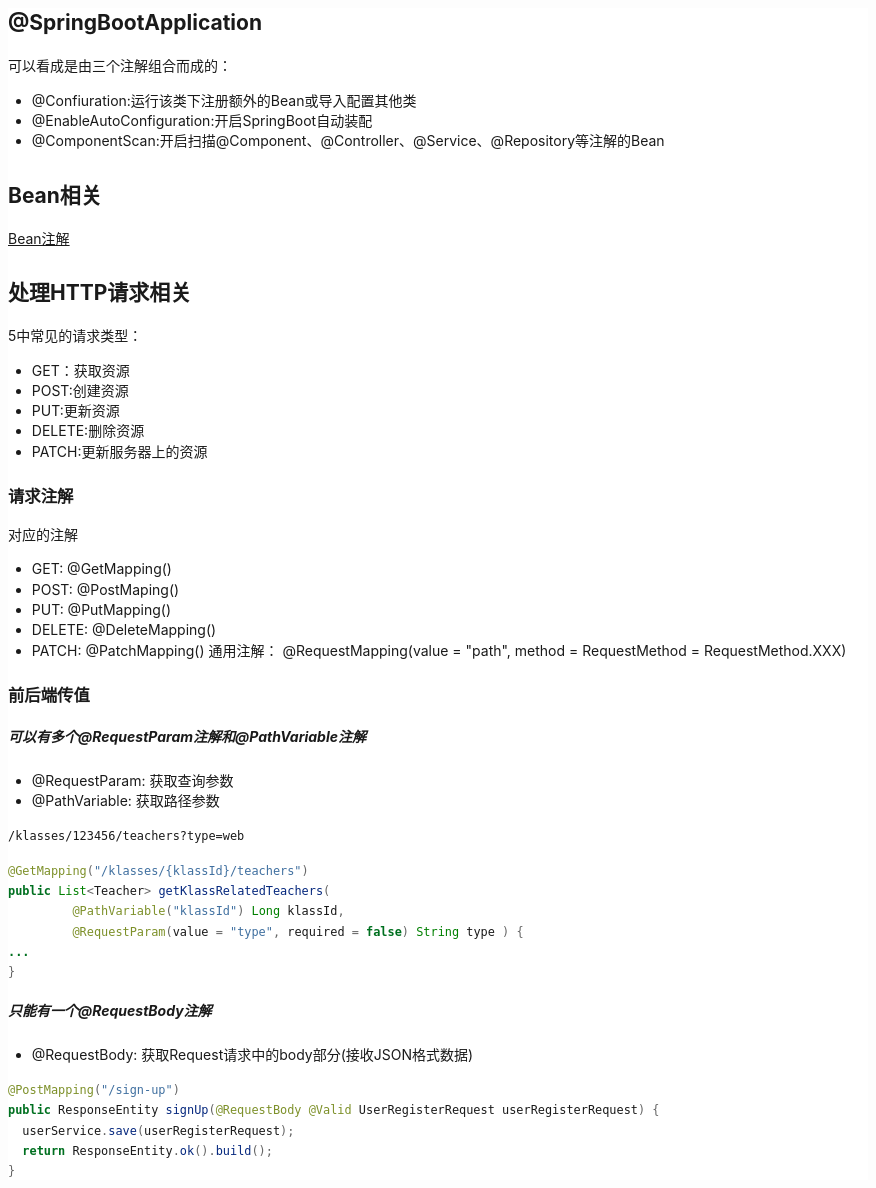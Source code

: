 ## @SpringBootApplication
可以看成是由三个注解组合而成的：
- @Confiuration:运行该类下注册额外的Bean或导入配置其他类
- @EnableAutoConfiguration:开启SpringBoot自动装配
- @ComponentScan:开启扫描@Component、@Controller、@Service、@Repository等注解的Bean

## Bean相关

[Bean注解](../Spring笔记/IOC&&Bean相关.md)

## 处理HTTP请求相关
5中常见的请求类型：
- GET：获取资源
- POST:创建资源
- PUT:更新资源
- DELETE:删除资源
- PATCH:更新服务器上的资源

### 请求注解
对应的注解
- GET: @GetMapping()
- POST: @PostMaping()
- PUT: @PutMapping()
- DELETE: @DeleteMapping()
- PATCH: @PatchMapping()
通用注解：
@RequestMapping(value = "path", method = RequestMethod = RequestMethod.XXX)

### 前后端传值
##### 可以有多个@RequestParam注解和@PathVariable注解
- @RequestParam: 获取查询参数
- @PathVariable: 获取路径参数

```url
/klasses/123456/teachers?type=web
```
```java
@GetMapping("/klasses/{klassId}/teachers")
public List<Teacher> getKlassRelatedTeachers(
         @PathVariable("klassId") Long klassId,
         @RequestParam(value = "type", required = false) String type ) {
...
}
```
##### 只能有一个@RequestBody注解
- @RequestBody: 获取Request请求中的body部分(接收JSON格式数据)

```java
@PostMapping("/sign-up")
public ResponseEntity signUp(@RequestBody @Valid UserRegisterRequest userRegisterRequest) {
  userService.save(userRegisterRequest);
  return ResponseEntity.ok().build();
}
```
